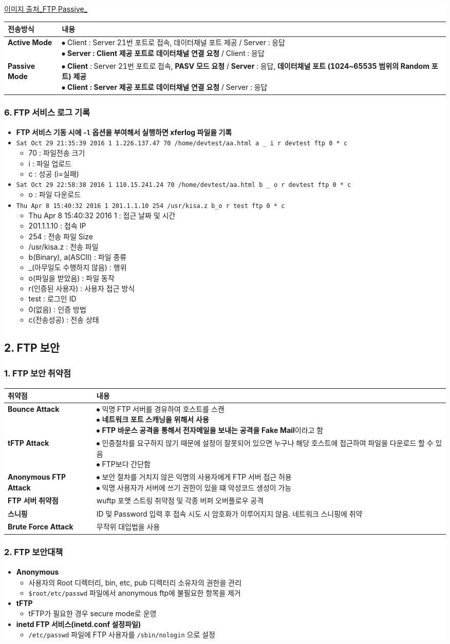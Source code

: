 [이미지 출처_FTP Passive_](https://infosys.beckhoff.com/english.php?content=../content/1033/cx8190_hw/27021604587584011.html&id=)

|전송방식|내용|
|:---|:---|
|**Active Mode**|⦁ Client : Server 21번 포트로 접속, 데이터채널 포트 제공 / Server : 응답<br/>⦁ **Server : Client 제공 포트로 데이터채널 연결 요청** / Client : 응답|
|**Passive Mode**|⦁ **Client** : Server 21번 포트로 접속, **PASV 모드 요청** / **Server** : 응답, **데이터채널 포트 (1024~65535 범위의 Random 포트) 제공**<br/>⦁ **Client : Server 제공 포트로 데이터채널 연결 요청** / Server : 응답|

### 6. FTP 서비스 로그 기록
* **FTP 서비스 기동 시에 `-l` 옵션을 부여해서 실행하면 xferlog 파일을 기록**
* `Sat Oct 29 21:35:39 2016 1 1.226.137.47 70 /home/devtest/aa.html a _ i r devtest ftp 0 * c`
    - 70 : 파일전송 크기
    - i : 파일 업로드
    - c : 성공 (i=실패)
* `Sat Oct 29 22:58:38 2016 1 110.15.241.24 70 /home/devtest/aa.html b _ o r devtest ftp 0 * c`
    - o : 파일 다운로드
* `Thu Apr 8 15:40:32 2016 1 201.1.1.10 254 /usr/kisa.z b_o r test ftp 0 * c`
    - Thu Apr 8 15:40:32 2016 1 : 접근 날짜 및 시간
    - 201.1.1.10 : 접속 IP
    - 254 : 전송 파일 Size
    - /usr/kisa.z : 전송 파일
    - b(Binary), a(ASCII) : 파일 종류
    - _(아무일도 수행하지 않음) : 행위
    - o(파일을 받았음) : 파일 동작
    - r(인증된 사용자) : 사용자 접근 방식
    - test : 로그인 ID
    - 0(없음) : 인증 방법
    - c(전송성공) : 전송 상태

## 2. FTP 보안
### 1. FTP 보안 취약점

|취약점|내용|
|:---|:---|
|**Bounce Attack**|⦁ 익명 FTP 서버를 경유하여 호스트를 스캔<br/>⦁ **네트워크 포트 스캐닝을 위해서 사용**<br/>⦁ **FTP 바운스 공격을 통해서 전자메일을 보내는 공격을 Fake Mail**이라고 함|
|**tFTP Attack**|⦁ 인증절차를 요구하지 않기 때문에 설정이 잘못되어 있으면 누구나 해당 호스트에 접근하여 파일을 다운로드 할 수 있음<br/>⦁ FTP보다 간단함|
|**Anonymous FTP Attack**|⦁ 보안 절차를 거치지 않은 익명의 사용자에게 FTP 서버 접근 허용<br/>⦁ 익명 사용자가 서버에 쓰기 권한이 있을 떄 악성코드 생성이 가능|
|**FTP 서버 취약점**|wuftp 포맷 스트링 취약점 및 각종 버퍼 오버플로우 공격|
|**스니핑**|ID 및 Password 입력 후 접속 시도 시 암호화가 이루어지지 않음. 네트워크 스니핑에 취약|
|**Brute Force Attack**|무작위 대입법을 사용|

### 2. FTP 보안대책
* **Anonymous**
    - 사용자의 Root 디렉터리, bin, etc, pub 디렉터리 소유자의 권한을 관리
    - `$root/etc/passwd` 파일에서 anonymous ftp에 불필요한 항목을 제거
* **tFTP**
    - tFTP가 필요한 경우 secure mode로 운영
* **inetd FTP 서비스(inetd.conf 설정파일)**
    - `/etc/passwd` 파일에 FTP 사용자를 `/sbin/nologin` 으로 설정
